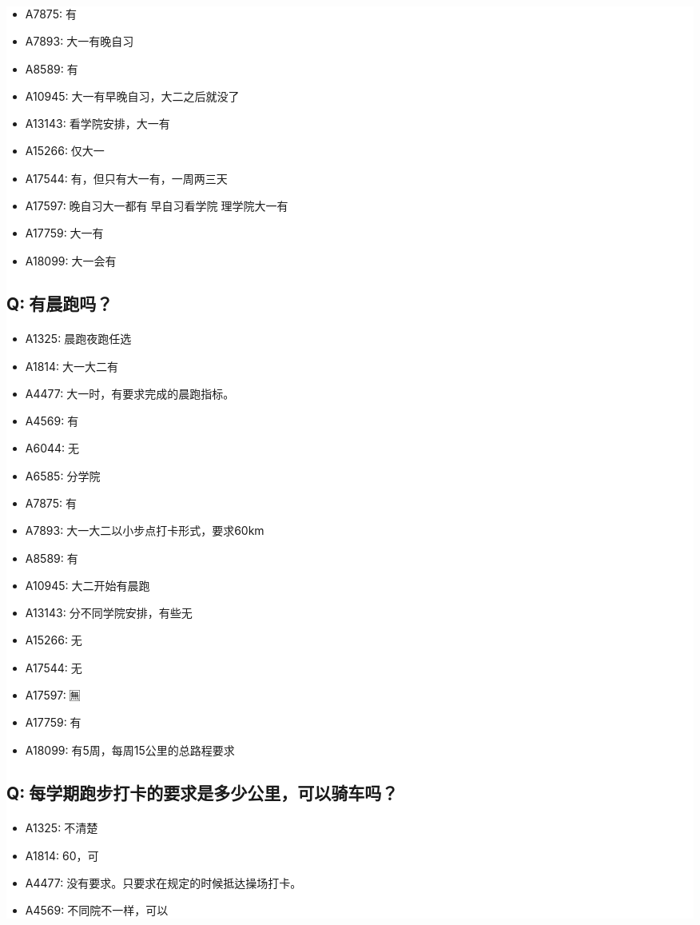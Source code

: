 - A7875: 有

- A7893: 大一有晚自习

- A8589: 有

- A10945: 大一有早晚自习，大二之后就没了

- A13143: 看学院安排，大一有

- A15266: 仅大一

- A17544: 有，但只有大一有，一周两三天

- A17597: 晚自习大一都有 早自习看学院 理学院大一有

- A17759: 大一有

- A18099: 大一会有

## Q: 有晨跑吗？

- A1325: 晨跑夜跑任选

- A1814: 大一大二有

- A4477: 大一时，有要求完成的晨跑指标。

- A4569: 有

- A6044: 无

- A6585: 分学院

- A7875: 有

- A7893: 大一大二以小步点打卡形式，要求60km

- A8589: 有

- A10945: 大二开始有晨跑

- A13143: 分不同学院安排，有些无

- A15266: 无

- A17544: 无

- A17597: 🈚️

- A17759: 有

- A18099: 有5周，每周15公里的总路程要求

## Q: 每学期跑步打卡的要求是多少公里，可以骑车吗？

- A1325: 不清楚

- A1814: 60，可

- A4477: 没有要求。只要求在规定的时候抵达操场打卡。

- A4569: 不同院不一样，可以
